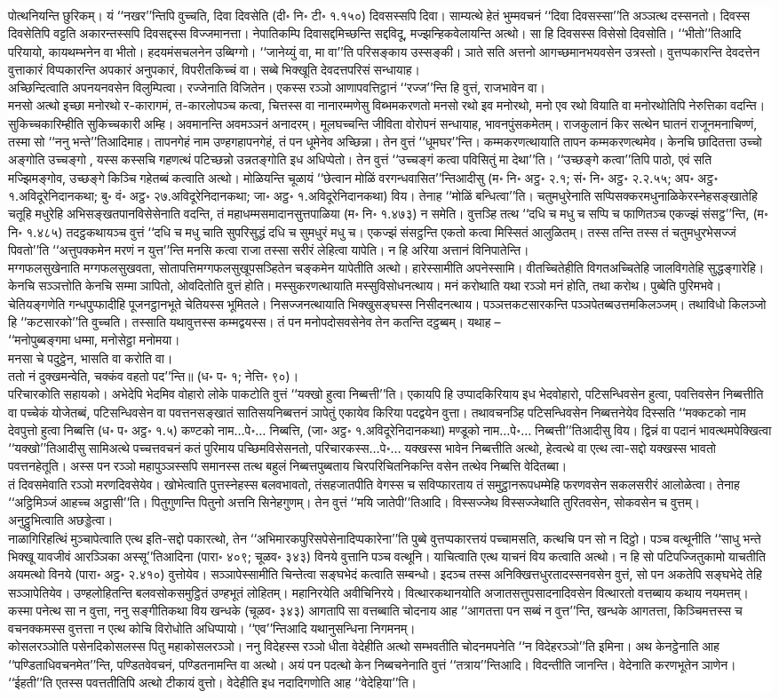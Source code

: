 पोत्थनियन्ति छुरिकम्। यं ‘‘नखर’’न्तिपि वुच्चति, दिवा दिवसेति (दी॰ नि॰ टी॰ १.१५०) दिवसस्सपि दिवा। साम्यत्थे हेतं भुम्मवचनं ‘‘दिवा दिवसस्सा’’ति अञ्ञत्थ दस्सनतो। दिवस्स दिवसेतिपि वट्टति अकारन्तस्सपि दिवसद्दस्स विज्जमानत्ता। नेपातिकम्पि दिवासद्दमिच्छन्ति सद्दविदू, मज्झन्हिकवेलायन्ति अत्थो। सा हि दिवसस्स विसेसो दिवसोति। ‘‘भीतो’’तिआदि परियायो, कायथम्भनेन वा भीतो। हदयमंसचलनेन उब्बिग्गो। ‘‘जानेय्युं वा, मा वा’’ति परिसङ्काय उस्सङ्की। ञाते सति अत्तनो आगच्छमानभयवसेन उत्रस्तो। वुत्तप्पकारन्ति देवदत्तेन वुत्ताकारं विप्पकारन्ति अपकारं अनुपकारं, विपरीतकिच्चं वा। सब्बे भिक्खूति देवदत्तपरिसं सन्धायाह।  
अच्छिन्दित्वाति अपनयनवसेन विलुम्पित्वा। रज्जेनाति विजितेन। एकस्स रञ्ञो आणापवत्तिट्ठानं ‘‘रज्ज’’न्ति हि वुत्तं, राजभावेन वा।  
मनसो अत्थो इच्छा मनोरथो र-कारागमं, त-कारलोपञ्च कत्वा, चित्तस्स वा नानारम्मणेसु विब्भमकरणतो मनसो रथो इव मनोरथो, मनो एव रथो वियाति वा मनोरथोतिपि नेरुत्तिका वदन्ति। सुकिच्चकारिम्हीति सुकिच्चकारी अम्हि। अवमानन्ति अवमञ्ञनं अनादरम्। मूलघच्चन्ति जीविता वोरोपनं सन्धायाह, भावनपुंसकमेतम्। राजकुलानं किर सत्थेन घातनं राजूनमनाचिण्णं, तस्मा सो ‘‘ननु भन्ते’’तिआदिमाह। तापनगेहं नाम उण्हगहापनगेहं, तं पन धूमेनेव अच्छिन्ना। तेन वुत्तं ‘‘धूमघर’’न्ति। कम्मकरणत्थायाति तापन कम्मकरणत्थमेव। केनचि छादितत्ता उच्चो अङ्गोति उच्चङ्गो , यस्स कस्सचि गहणत्थं पटिच्छन्नो उन्नतङ्गोति इध अधिप्पेतो। तेन वुत्तं ‘‘उच्चङ्गं कत्वा पविसितुं मा देथा’’ति। ‘‘उच्छङ्गे कत्वा’’तिपि पाठो, एवं सति मज्झिमङ्गोव, उच्छङ्गे किञ्चि गहेतब्बं कत्वाति अत्थो। मोळियन्ति चूळायं ‘‘छेत्वान मोळिं वरगन्धवासित’’न्तिआदीसु (म॰ नि॰ अट्ठ॰ २.१; सं॰ नि॰ अट्ठ॰ २.२.५५; अप॰ अट्ठ॰ १.अविदूरेनिदानकथा; बु॰ वं॰ अट्ठ॰ २७.अविदूरेनिदानकथा; जा॰ अट्ठ॰ १.अविदूरेनिदानकथा) विय। तेनाह ‘‘मोळिं बन्धित्वा’’ति। चतुमधुरेनाति सप्पिसक्करमधुनाळिकेरस्नेहसङ्खातेहि चतूहि मधुरेहि अभिसङ्खतपानविसेसेनाति वदन्ति, तं महाधम्मसमादानसुत्तपाळिया (म॰ नि॰ १.४७३) न समेति। वुत्तञ्हि तत्थ ‘‘दधि च मधु च सप्पि च फाणितञ्च एकज्झं संसट्ठ’’न्ति, (म॰ नि॰ १.४८५) तदट्ठकथायञ्च वुत्तं ‘‘दधि च मधु चाति सुपरिसुद्धं दधि च सुमधुरं मधु च। एकज्झं संसट्ठन्ति एकतो कत्वा मिस्सितं आलुळितम्। तस्स तन्ति तस्स तं चतुमधुरभेसज्जं पिवतो’’ति ‘‘अत्तुपक्कमेन मरणं न युत्त’’न्ति मनसि कत्वा राजा तस्सा सरीरं लेहित्वा यापेति। न हि अरिया अत्तानं विनिपातेन्ति।  
मग्गफलसुखेनाति मग्गफलसुखवता, सोतापत्तिमग्गफलसुखूपसञ्हितेन चङ्कमेन यापेतीति अत्थो। हारेस्सामीति अपनेस्सामि। वीतच्चितेहीति विगतअच्चितेहि जालविगतेहि सुद्धङ्गारेहि। केनचि सञ्ञत्तोति केनचि सम्मा ञापितो, ओवदितोति वुत्तं होति। मस्सुकरणत्थायाति मस्सुविसोधनत्थाय। मनं करोथाति यथा रञ्ञो मनं होति, तथा करोथ। पुब्बेति पुरिमभवे। चेतियङ्गणेति गन्धपुप्फादीहि पूजनट्ठानभूते चेतियस्स भूमितले। निसज्जनत्थायाति भिक्खुसङ्घस्स निसीदनत्थाय। पञ्ञत्तकटसारकन्ति पञ्ञपेतब्बउत्तमकिलञ्जम्। तथाविधो किलञ्जो हि ‘‘कटसारको’’ति वुच्चति। तस्साति यथावुत्तस्स कम्मद्वयस्स। तं पन मनोपदोसवसेनेव तेन कतन्ति दट्ठब्बम्। यथाह –  
‘‘मनोपुब्बङ्गमा धम्मा, मनोसेट्ठा मनोमया।  
मनसा चे पदुट्ठेन, भासति वा करोति वा।  
ततो नं दुक्खमन्वेति, चक्कंव वहतो पद’’न्ति॥ (ध॰ प॰ १; नेत्ति॰ ९०)।  
परिचारकोति सहायको। अभेदेपि भेदमिव वोहारो लोके पाकटोति वुत्तं ‘‘यक्खो हुत्वा निब्बत्ती’’ति। एकायपि हि उप्पादकिरियाय इध भेदवोहारो, पटिसन्धिवसेन हुत्वा, पवत्तिवसेन निब्बत्तीति वा पच्चेकं योजेतब्बं, पटिसन्धिवसेन वा पवत्तनसङ्खातं सातिसयनिब्बत्तनं ञापेतुं एकायेव किरिया पदद्वयेन वुत्ता। तथावचनञ्हि पटिसन्धिवसेन निब्बत्तनेयेव दिस्सति ‘‘मक्कटको नाम देवपुत्तो हुत्वा निब्बत्ति (ध॰ प॰ अट्ठ॰ १.५) कण्टको नाम…पे॰… निब्बत्ति, (जा॰ अट्ठ॰ १.अविदूरेनिदानकथा) मण्डूको नाम…पे॰… निब्बत्ती’’तिआदीसु विय। द्विन्नं वा पदानं भावत्थमपेक्खित्वा ‘‘यक्खो’’तिआदीसु सामिअत्थे पच्चत्तवचनं कतं पुरिमाय पच्छिमविसेसनतो, परिचारकस्स…पे॰… यक्खस्स भावेन निब्बत्तीति अत्थो, हेत्वत्थे वा एत्थ त्वा-सद्दो यक्खस्स भावतो पवत्तनहेतूति। अस्स पन रञ्ञो महापुञ्ञस्सपि समानस्स तत्थ बहुलं निब्बत्तपुब्बताय चिरपरिचितनिकन्ति वसेन तत्थेव निब्बत्ति वेदितब्बा।  
तं दिवसमेवाति रञ्ञो मरणदिवसेयेव। खोभेत्वाति पुत्तस्नेहस्स बलवभावतो, तंसहजातपीति वेगस्स च सविप्फारताय तं समुट्ठानरूपधम्मेहि फरणवसेन सकलसरीरं आलोळेत्वा। तेनाह ‘‘अट्ठिमिञ्जं आहच्च अट्ठासी’’ति। पितुगुणन्ति पितुनो अत्तनि सिनेहगुणम्। तेन वुत्तं ‘‘मयि जातेपी’’तिआदि। विस्सज्जेथ विस्सज्जेथाति तुरितवसेन, सोकवसेन च वुत्तम्।  
अनुट्ठुभित्वाति अछड्डेत्वा।  
नाळागिरिहत्थिं मुञ्चापेत्वाति एत्थ इति-सद्दो पकारत्थो, तेन ‘‘अभिमारकपुरिसपेसेनादिप्पकारेना’’ति पुब्बे वुत्तप्पकारत्तयं पच्चामसति, कत्थचि पन सो न दिट्ठो। पञ्च वत्थूनीति ‘‘साधु भन्ते भिक्खू यावजीवं आरञ्ञिका अस्सू’’तिआदिना (पारा॰ ४०९; चूळव॰ ३४३) विनये वुत्तानि पञ्च वत्थूनि। याचित्वाति एत्थ याचनं विय कत्वाति अत्थो। न हि सो पटिपज्जितुकामो याचतीति अयमत्थो विनये (पारा॰ अट्ठ॰ २.४१०) वुत्तोयेव। सञ्ञापेस्सामीति चिन्तेत्वा सङ्घभेदं कत्वाति सम्बन्धो। इदञ्च तस्स अनिक्खित्तधुरतादस्सनवसेन वुत्तं, सो पन अकतेपि सङ्घभेदे तेहि सञ्ञापेतियेव। उण्हलोहितन्ति बलवसोकसमुट्ठितं उण्हभूतं लोहितम्। महानिरयेति अवीचिनिरये। वित्थारकथानयोति अजातसत्तुपसादनादिवसेन वित्थारतो वत्तब्बाय कथाय नयमत्तम्। कस्मा पनेत्थ सा न वुत्ता, ननु सङ्गीतिकथा विय खन्धके (चूळव॰ ३४३) आगतापि सा वत्तब्बाति चोदनाय आह ‘‘आगतत्ता पन सब्बं न वुत्त’’न्ति, खन्धके आगतत्ता, किञ्चिमत्तस्स च वचनक्कमस्स वुत्तत्ता न एत्थ कोचि विरोधोति अधिप्पायो। ‘‘एव’’न्तिआदि यथानुसन्धिना निगमनम्।  
कोसलरञ्ञोति पसेनदिकोसलस्स पितु महाकोसलरञ्ञो। ननु विदेहस्स रञ्ञो धीता वेदेहीति अत्थो सम्भवतीति चोदनमपनेति ‘‘न विदेहरञ्ञो’’ति इमिना। अथ केनट्ठेनाति आह ‘‘पण्डिताधिवचनमेत’’न्ति, पण्डितवेवचनं, पण्डितनामन्ति वा अत्थो। अयं पन पदत्थो केन निब्बचनेनाति वुत्तं ‘‘तत्राय’’न्तिआदि। विदन्तीति जानन्ति। वेदेनाति करणभूतेन ञाणेन। ‘‘ईहती’’ति एतस्स पवत्ततीतिपि अत्थो टीकायं वुत्तो। वेदेहीति इध नदादिगणोति आह ‘‘वेदेहिया’’ति।  